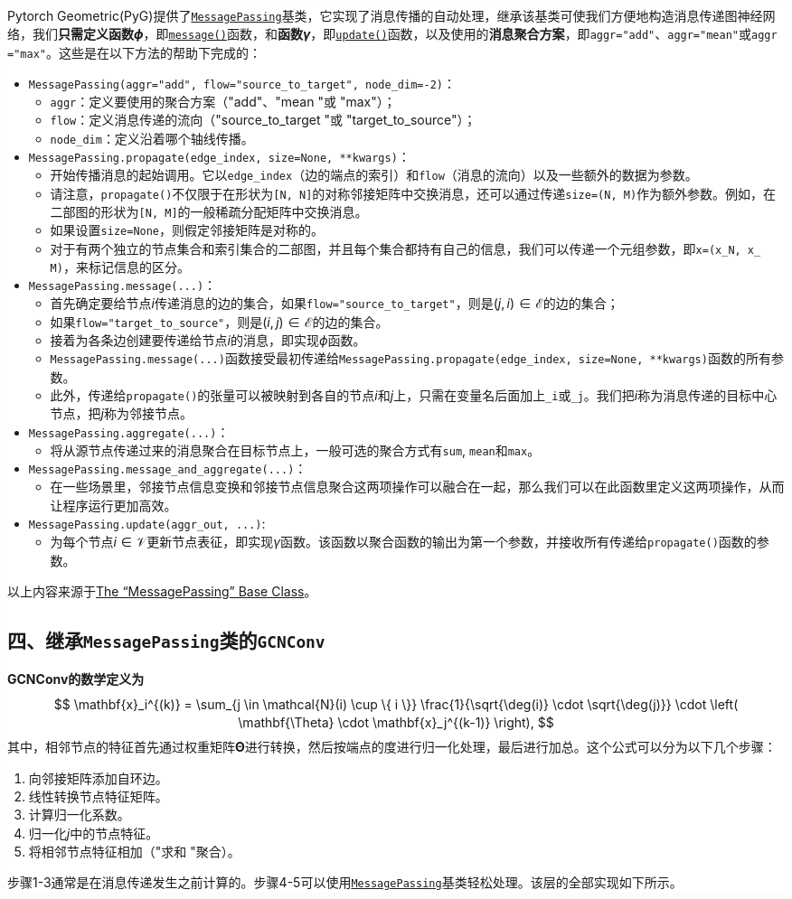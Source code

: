 Pytorch Geometric(PyG)提供了[`MessagePassing`](https://pytorch-geometric.readthedocs.io/en/latest/modules/nn.html#torch_geometric.nn.conv.message_passing.MessagePassing)基类，它实现了消息传播的自动处理，继承该基类可使我们方便地构造消息传递图神经网络，我们**只需定义函数$\phi$**，即[`message()`](https://pytorch-geometric.readthedocs.io/en/latest/modules/nn.html#torch_geometric.nn.conv.message_passing.MessagePassing.message)函数，和**函数$\gamma$**，即[`update()`](https://pytorch-geometric.readthedocs.io/en/latest/modules/nn.html#torch_geometric.nn.conv.message_passing.MessagePassing.update)函数，以及使用的**消息聚合方案**，即`aggr="add"`、`aggr="mean"`或`aggr="max"`。这些是在以下方法的帮助下完成的：	

- `MessagePassing(aggr="add", flow="source_to_target", node_dim=-2)`： 
  - `aggr`：定义要使用的聚合方案（"add"、"mean "或 "max"）；
  - `flow`：定义消息传递的流向（"source_to_target "或 "target_to_source"）；
  - `node_dim`：定义沿着哪个轴线传播。
- `MessagePassing.propagate(edge_index, size=None, **kwargs)`：
  - 开始传播消息的起始调用。它以`edge_index`（边的端点的索引）和`flow`（消息的流向）以及一些额外的数据为参数。
  - 请注意，`propagate()`不仅限于在形状为`[N, N]`的对称邻接矩阵中交换消息，还可以通过传递`size=(N, M)`作为额外参数。例如，在二部图的形状为`[N, M]`的一般稀疏分配矩阵中交换消息。
  - 如果设置`size=None`，则假定邻接矩阵是对称的。
  - 对于有两个独立的节点集合和索引集合的二部图，并且每个集合都持有自己的信息，我们可以传递一个元组参数，即`x=(x_N, x_M)`，来标记信息的区分。
- `MessagePassing.message(...)`：
  - 首先确定要给节点$i$传递消息的边的集合，如果`flow="source_to_target"`，则是$(j,i) \in \mathcal{E}$的边的集合；
  - 如果`flow="target_to_source"`，则是$(i,j) \in \mathcal{E}$的边的集合。
  - 接着为各条边创建要传递给节点$i$的消息，即实现$\phi$函数。
  - `MessagePassing.message(...)`函数接受最初传递给`MessagePassing.propagate(edge_index, size=None, **kwargs)`函数的所有参数。
  - 此外，传递给`propagate()`的张量可以被映射到各自的节点$i$和$j$上，只需在变量名后面加上`_i`或`_j`。我们把$i$称为消息传递的目标中心节点，把$j$称为邻接节点。
- `MessagePassing.aggregate(...)`：
  - 将从源节点传递过来的消息聚合在目标节点上，一般可选的聚合方式有`sum`, `mean`和`max`。
- `MessagePassing.message_and_aggregate(...)`：
  - 在一些场景里，邻接节点信息变换和邻接节点信息聚合这两项操作可以融合在一起，那么我们可以在此函数里定义这两项操作，从而让程序运行更加高效。
- `MessagePassing.update(aggr_out, ...)`: 
  - 为每个节点$i \in \mathcal{V}$更新节点表征，即实现$\gamma$函数。该函数以聚合函数的输出为第一个参数，并接收所有传递给`propagate()`函数的参数。

以上内容来源于[The “MessagePassing” Base Class](https://pytorch-geometric.readthedocs.io/en/latest/notes/create_gnn.html#the-messagepassing-base-class)。

## 四、继承`MessagePassing`类的`GCNConv`

**GCNConv的数学定义为**
$$
\mathbf{x}_i^{(k)} = \sum_{j \in \mathcal{N}(i) \cup \{ i \}} \frac{1}{\sqrt{\deg(i)} \cdot \sqrt{\deg(j)}} \cdot \left( \mathbf{\Theta} \cdot \mathbf{x}_j^{(k-1)} \right),
$$
其中，相邻节点的特征首先通过权重矩阵$\mathbf{\Theta}$进行转换，然后按端点的度进行归一化处理，最后进行加总。这个公式可以分为以下几个步骤：

1. 向邻接矩阵添加自环边。
1. 线性转换节点特征矩阵。
1. 计算归一化系数。
1. 归一化$j$中的节点特征。
1. 将相邻节点特征相加（"求和 "聚合）。

步骤1-3通常是在消息传递发生之前计算的。步骤4-5可以使用[`MessagePassing`](https://pytorch-geometric.readthedocs.io/en/latest/modules/nn.html#torch_geometric.nn.conv.message_passing.MessagePassing)基类轻松处理。该层的全部实现如下所示。

